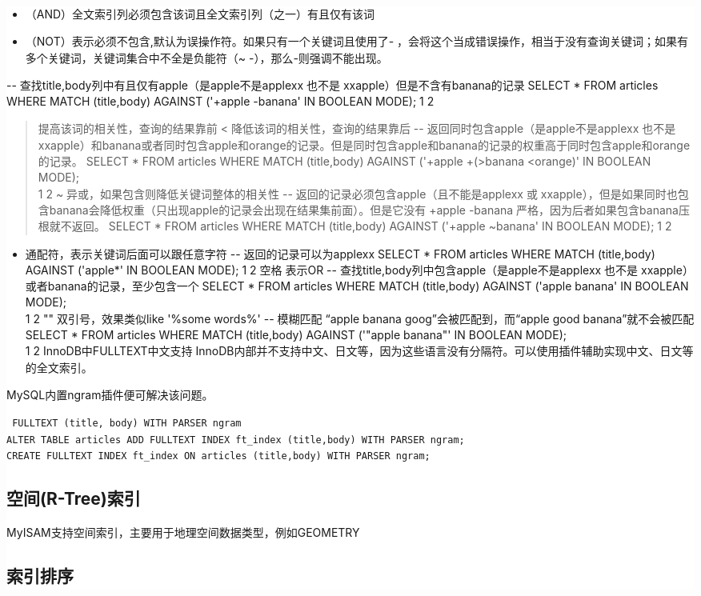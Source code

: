 
+ （AND）全文索引列必须包含该词且全文索引列（之一）有且仅有该词

- （NOT）表示必须不包含,默认为误操作符。如果只有一个关键词且使用了- ，会将这个当成错误操作，相当于没有查询关键词；如果有多个关键词，关键词集合中不全是负能符（~ -），那么-则强调不能出现。

-- 查找title,body列中有且仅有apple（是apple不是applexx 也不是 xxapple）但是不含有banana的记录
SELECT * FROM articles WHERE MATCH (title,body) AGAINST ('+apple -banana' IN BOOLEAN MODE);
1
2
> 提高该词的相关性，查询的结果靠前
> < 降低该词的相关性，查询的结果靠后
> -- 返回同时包含apple（是apple不是applexx 也不是 xxapple）和banana或者同时包含apple和orange的记录。但是同时包含apple和banana的记录的权重高于同时包含apple和orange的记录。
> SELECT * FROM articles WHERE MATCH (title,body) AGAINST ('+apple +(>banana <orange)' IN BOOLEAN MODE);   
> 1
> 2
> ~ 异或，如果包含则降低关键词整体的相关性
> -- 返回的记录必须包含apple（且不能是applexx 或 xxapple），但是如果同时也包含banana会降低权重（只出现apple的记录会出现在结果集前面）。但是它没有 +apple -banana 严格，因为后者如果包含banana压根就不返回。
> SELECT * FROM articles WHERE MATCH (title,body) AGAINST ('+apple ~banana' IN BOOLEAN MODE);
> 1
> 2
* 通配符，表示关键词后面可以跟任意字符
-- 返回的记录可以为applexx
SELECT * FROM articles WHERE MATCH (title,body) AGAINST ('apple*' IN BOOLEAN MODE);
1
2
空格 表示OR
-- 查找title,body列中包含apple（是apple不是applexx 也不是 xxapple）或者banana的记录，至少包含一个
SELECT * FROM articles WHERE MATCH (title,body) AGAINST ('apple banana' IN BOOLEAN MODE);  
1
2
"" 双引号，效果类似like '%some words%'
-- 模糊匹配 “apple banana goog”会被匹配到，而“apple good banana”就不会被匹配
SELECT * FROM articles WHERE MATCH (title,body) AGAINST ('"apple banana"' IN BOOLEAN MODE);  
1
2
InnoDB中FULLTEXT中文支持
InnoDB内部并不支持中文、日文等，因为这些语言没有分隔符。可以使用插件辅助实现中文、日文等的全文索引。

MySQL内置ngram插件便可解决该问题。

```MySQL
 FULLTEXT (title, body) WITH PARSER ngram
ALTER TABLE articles ADD FULLTEXT INDEX ft_index (title,body) WITH PARSER ngram;
CREATE FULLTEXT INDEX ft_index ON articles (title,body) WITH PARSER ngram;
```

## **空间(R-Tree)索引**

MyISAM支持空间索引，主要用于地理空间数据类型，例如GEOMETRY

## **索引排序**
